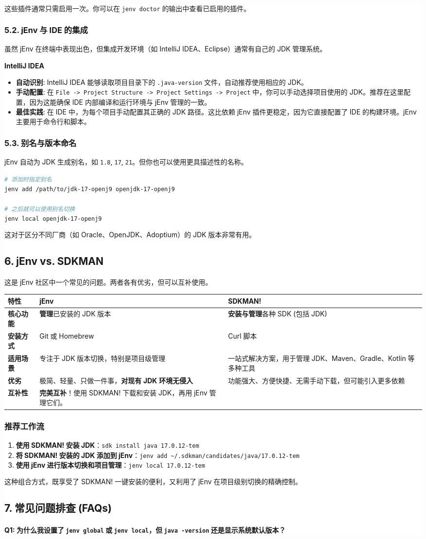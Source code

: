这些插件通常只需启用一次。你可以在 `jenv doctor` 的输出中查看已启用的插件。

### 5.2. jEnv 与 IDE 的集成

虽然 jEnv 在终端中表现出色，但集成开发环境（如 IntelliJ IDEA、Eclipse）通常有自己的 JDK 管理系统。

**IntelliJ IDEA**

- **自动识别**: IntelliJ IDEA 能够读取项目目录下的 `.java-version` 文件，自动推荐使用相应的 JDK。
- **手动配置**: 在 `File -> Project Structure -> Project Settings -> Project` 中，你可以手动选择项目使用的 JDK。推荐在这里配置，因为这能确保 IDE 内部编译和运行环境与 jEnv 管理的一致。
- **最佳实践**: 在 IDE 中，为每个项目手动配置其正确的 JDK 路径。这比依赖 jEnv 插件更稳定，因为它直接配置了 IDE 的构建环境。jEnv 主要用于命令行和脚本。

### 5.3. 别名与版本命名

jEnv 自动为 JDK 生成别名，如 `1.8`, `17`, `21`。但你也可以使用更具描述性的名称。

```bash
# 添加时指定别名
jenv add /path/to/jdk-17-openj9 openjdk-17-openj9

# 之后就可以使用别名切换
jenv local openjdk-17-openj9
```

这对于区分不同厂商（如 Oracle、OpenJDK、Adoptium）的 JDK 版本非常有用。

## 6. jEnv vs. SDKMAN

这是 jEnv 社区中一个常见的问题。两者各有优劣，但可以互补使用。

| 特性         | **jEnv**                                                        | **SDKMAN!**                                                    |
| :----------- | :-------------------------------------------------------------- | :------------------------------------------------------------- |
| **核心功能** | **管理**已安装的 JDK 版本                                       | **安装与管理**各种 SDK (包括 JDK)                              |
| **安装方式** | Git 或 Homebrew                                                 | Curl 脚本                                                      |
| **适用场景** | 专注于 JDK 版本切换，特别是项目级管理                           | 一站式解决方案，用于管理 JDK、Maven、Gradle、Kotlin 等多种工具 |
| **优劣**     | 极简、轻量、只做一件事，**对现有 JDK 环境无侵入**               | 功能强大、方便快捷、无需手动下载，但可能引入更多依赖           |
| **互补性**   | **完美互补**！使用 SDKMAN! 下载和安装 JDK，再用 jEnv 管理它们。 |

### 推荐工作流

1. **使用 SDKMAN! 安装 JDK**：`sdk install java 17.0.12-tem`
2. **将 SDKMAN! 安装的 JDK 添加到 jEnv**：`jenv add ~/.sdkman/candidates/java/17.0.12-tem`
3. **使用 jEnv 进行版本切换和项目管理**：`jenv local 17.0.12-tem`

这种组合方式，既享受了 SDKMAN! 一键安装的便利，又利用了 jEnv 在项目级别切换的精确控制。

## 7. 常见问题排查 (FAQs)

#### **Q1: 为什么我设置了 `jenv global` 或 `jenv local`，但 `java -version` 还是显示系统默认版本？**
